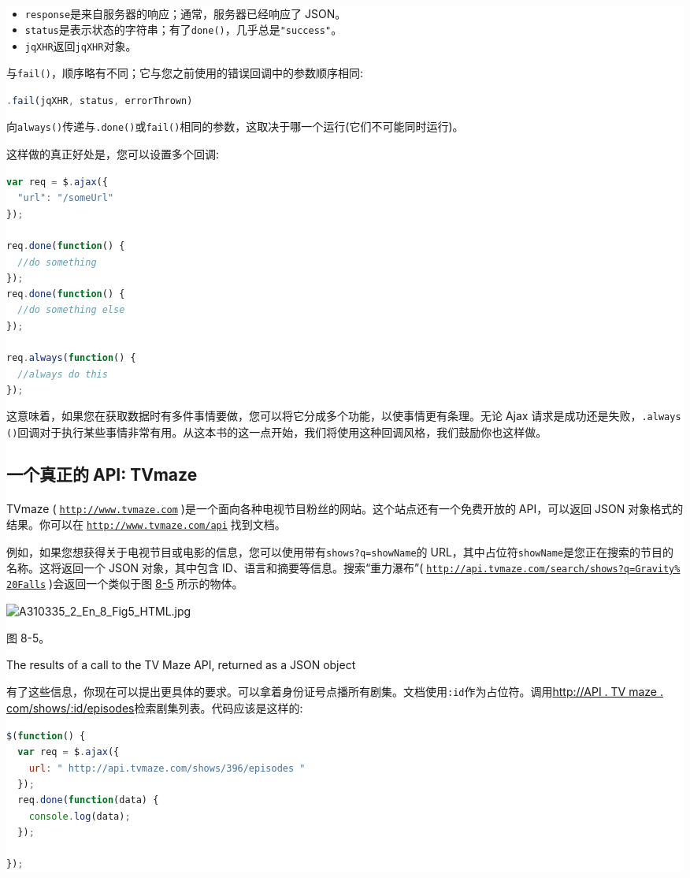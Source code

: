 *   `response`是来自服务器的响应；通常，服务器已经响应了 JSON。
*   `status`是表示状态的字符串；有了`done()`，几乎总是`"success"`。
*   `jqXHR`返回`jqXHR`对象。

与`fail()`，顺序略有不同；它与您之前使用的错误回调中的参数顺序相同:

```js
.fail(jqXHR, status, errorThrown)

```

向`always()`传递与`.done()`或`fail()`相同的参数，这取决于哪一个运行(它们不可能同时运行)。

这样做的真正好处是，您可以设置多个回调:

```js
var req = $.ajax({
  "url": "/someUrl"
});

req.done(function() {
  //do something
});
req.done(function() {
  //do something else
});

req.always(function() {
  //always do this
});

```

这意味着，如果您在获取数据时有多件事情要做，您可以将它分成多个功能，以使事情更有条理。无论 Ajax 请求是成功还是失败，`.always()`回调对于执行某些事情非常有用。从这本书的这一点开始，我们将使用这种回调风格，我们鼓励你也这样做。

## 一个真正的 API: TVmaze

TVmaze ( [`http://www.tvmaze.com`](http://www.tvmaze.com) )是一个面向各种电视节目粉丝的网站。这个站点还有一个免费开放的 API，可以返回 JSON 对象格式的结果。你可以在 [`http://www.tvmaze.com/api`](http://www.tvmaze.com/api) 找到文档。

例如，如果您想获得关于电视节目或电影的信息，您可以使用带有`shows?q=showName`的 URL，其中占位符`showName`是您正在搜索的节目的名称。这将返回一个 JSON 对象，其中包含 ID、语言和摘要等信息。搜索“重力瀑布”( [`http://api.tvmaze.com/search/shows?q=Gravity%20Falls`](http://api.tvmaze.com/search/shows?q=Gravity%20Falls) )会返回一个类似于图 [8-5](#Fig5) 所示的物体。

![A310335_2_En_8_Fig5_HTML.jpg](A310335_2_En_8_Fig5_HTML.jpg)

图 8-5。

The results of a call to the TV Maze API, returned as a JSON object

有了这些信息，你现在可以提出更具体的要求。可以拿着身份证号点播所有剧集。文档使用`:id`作为占位符。调用[http://API . TV maze . com/shows/:id/episodes](http://api.tvmaze.com/shows/:id/episodes)检索剧集列表。代码应该是这样的:

```js
$(function() {
  var req = $.ajax({
    url: " http://api.tvmaze.com/shows/396/episodes "
  });
  req.done(function(data) {
    console.log(data);
  });

});

```
